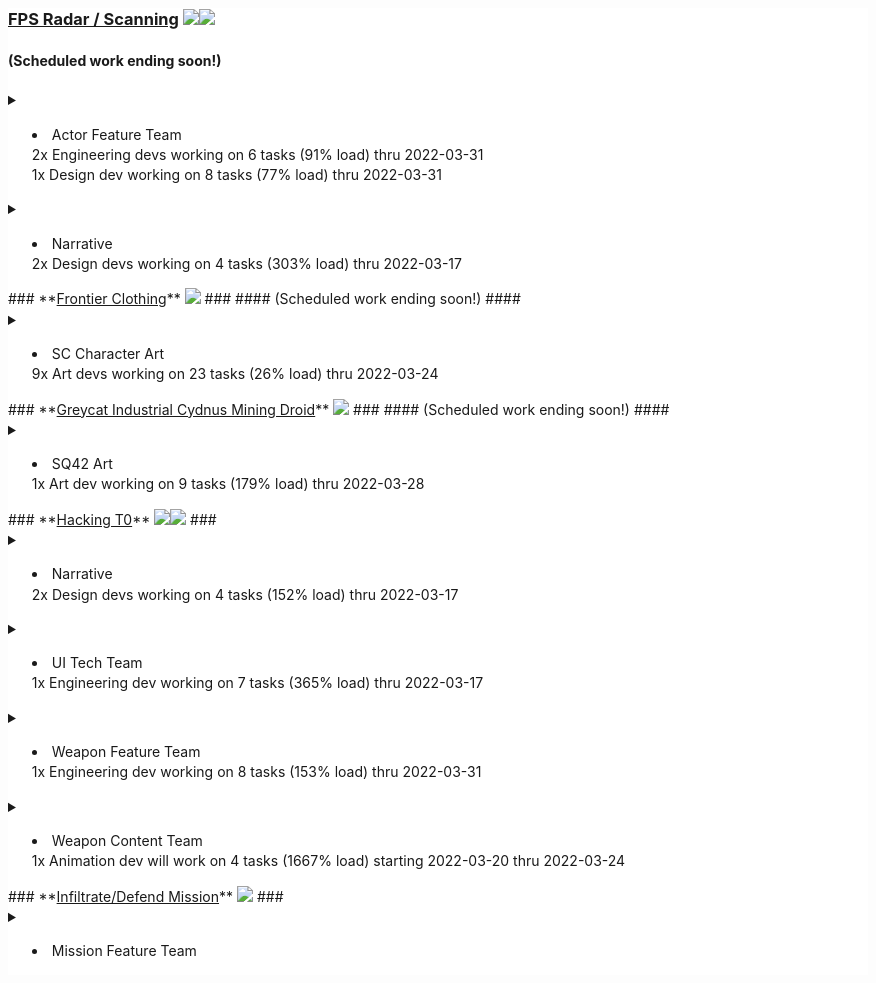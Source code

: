 ### **<a href="https://robertsspaceindustries.com/roadmap/progress-tracker/deliverables/47hp2kkju0ane" target="_blank">FPS Radar / Scanning</a>** <span><img src="https://robertsspaceindustries.com/media/b9ka4ohfxyb1kr/source/StarCitizen_Square_LargeTrademark_White_Transparent.png"/></span><span><img src="https://robertsspaceindustries.com/media/z2vo2a613vja6r/source/Squadron42_White_Reserved_Transparent.png"/></span> ###  
#### (Scheduled work ending soon!) ####  
<details><summary><ul><li>Actor Feature Team <br/>
2x Engineering devs working on 6 tasks (91% load) thru 2022-03-31<br/>
1x Design dev working on 8 tasks (77% load) thru 2022-03-31<br/>
</li></ul></summary></details>  
<details><summary><ul><li>Narrative <br/>
2x Design devs working on 4 tasks (303% load) thru 2022-03-17<br/>
</li></ul></summary></details>  
### **<a href="https://robertsspaceindustries.com/roadmap/progress-tracker/deliverables/prpau2wq3ovrp" target="_blank">Frontier Clothing</a>** <span><img src="https://robertsspaceindustries.com/media/b9ka4ohfxyb1kr/source/StarCitizen_Square_LargeTrademark_White_Transparent.png"/></span> ###  
#### (Scheduled work ending soon!) ####  
<details><summary><ul><li>SC Character Art <br/>
9x Art devs working on 23 tasks (26% load) thru 2022-03-24<br/>
</li></ul></summary></details>  
### **<a href="https://robertsspaceindustries.com/roadmap/progress-tracker/deliverables/f16hmyq2unc7o" target="_blank">Greycat Industrial Cydnus Mining Droid</a>** <span><img src="https://robertsspaceindustries.com/media/z2vo2a613vja6r/source/Squadron42_White_Reserved_Transparent.png"/></span> ###  
#### (Scheduled work ending soon!) ####  
<details><summary><ul><li>SQ42 Art <br/>
1x Art dev working on 9 tasks (179% load) thru 2022-03-28<br/>
</li></ul></summary></details>  
### **<a href="https://robertsspaceindustries.com/roadmap/progress-tracker/deliverables/33474a7cs0v1j" target="_blank">Hacking T0</a>** <span><img src="https://robertsspaceindustries.com/media/b9ka4ohfxyb1kr/source/StarCitizen_Square_LargeTrademark_White_Transparent.png"/></span><span><img src="https://robertsspaceindustries.com/media/z2vo2a613vja6r/source/Squadron42_White_Reserved_Transparent.png"/></span> ###  
<details><summary><ul><li>Narrative <br/>
2x Design devs working on 4 tasks (152% load) thru 2022-03-17<br/>
</li></ul></summary></details>  
<details><summary><ul><li>UI Tech Team <br/>
1x Engineering dev working on 7 tasks (365% load) thru 2022-03-17<br/>
</li></ul></summary></details>  
<details><summary><ul><li>Weapon Feature Team <br/>
1x Engineering dev working on 8 tasks (153% load) thru 2022-03-31<br/>
</li></ul></summary></details>  
<details><summary><ul><li>Weapon Content Team <br/>
1x Animation dev will work on 4 tasks (1667% load) starting 2022-03-20 thru 2022-03-24<br/>
</li></ul></summary></details>  
### **<a href="https://robertsspaceindustries.com/roadmap/progress-tracker/deliverables/b3c0uwjn5hz2i" target="_blank">Infiltrate/Defend Mission</a>** <span><img src="https://robertsspaceindustries.com/media/b9ka4ohfxyb1kr/source/StarCitizen_Square_LargeTrademark_White_Transparent.png"/></span> ###  
<details><summary><ul><li>Mission Feature Team <br/>